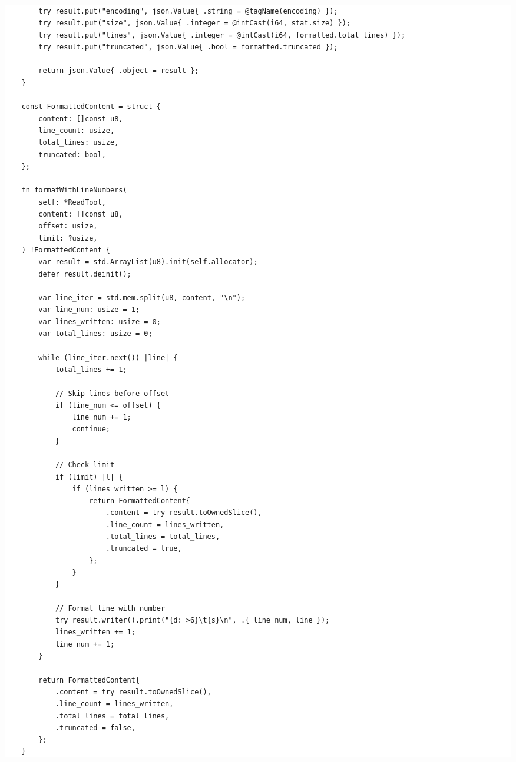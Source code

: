    ```zig
           try result.put("encoding", json.Value{ .string = @tagName(encoding) });
           try result.put("size", json.Value{ .integer = @intCast(i64, stat.size) });
           try result.put("lines", json.Value{ .integer = @intCast(i64, formatted.total_lines) });
           try result.put("truncated", json.Value{ .bool = formatted.truncated });
           
           return json.Value{ .object = result };
       }
       
       const FormattedContent = struct {
           content: []const u8,
           line_count: usize,
           total_lines: usize,
           truncated: bool,
       };
       
       fn formatWithLineNumbers(
           self: *ReadTool,
           content: []const u8,
           offset: usize,
           limit: ?usize,
       ) !FormattedContent {
           var result = std.ArrayList(u8).init(self.allocator);
           defer result.deinit();
           
           var line_iter = std.mem.split(u8, content, "\n");
           var line_num: usize = 1;
           var lines_written: usize = 0;
           var total_lines: usize = 0;
           
           while (line_iter.next()) |line| {
               total_lines += 1;
               
               // Skip lines before offset
               if (line_num <= offset) {
                   line_num += 1;
                   continue;
               }
               
               // Check limit
               if (limit) |l| {
                   if (lines_written >= l) {
                       return FormattedContent{
                           .content = try result.toOwnedSlice(),
                           .line_count = lines_written,
                           .total_lines = total_lines,
                           .truncated = true,
                       };
                   }
               }
               
               // Format line with number
               try result.writer().print("{d: >6}\t{s}\n", .{ line_num, line });
               lines_written += 1;
               line_num += 1;
           }
           
           return FormattedContent{
               .content = try result.toOwnedSlice(),
               .line_count = lines_written,
               .total_lines = total_lines,
               .truncated = false,
           };
       }
   ```